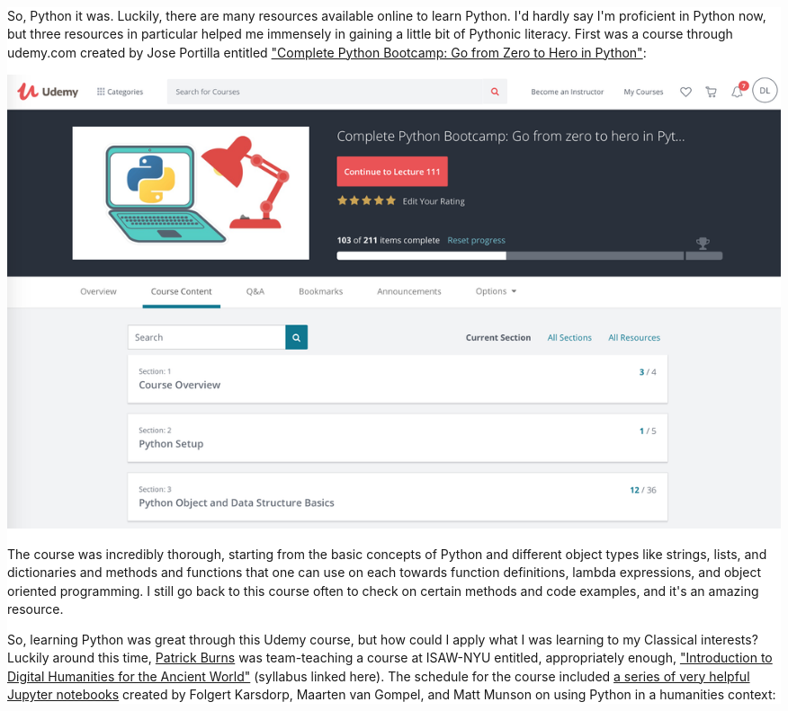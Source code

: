 So, Python it was. Luckily, there are many resources available online to learn Python. I'd hardly say I'm proficient in Python now, but three resources in particular helped me immensely in gaining a little bit of Pythonic literacy. First was a course through udemy.com created by Jose Portilla entitled ["Complete Python Bootcamp: Go from Zero to Hero in Python"](https://www.udemy.com/complete-python-bootcamp/):

![Udemy](../images/digital-journey/udemy.png "Udemy")

The course was incredibly thorough, starting from the basic concepts of Python and different object types like strings, lists, and dictionaries and methods and functions that one can use on each towards function definitions, lambda expressions, and object oriented programming. I still go back to this course often to check on certain methods and code examples, and it's an amazing resource.

So, learning Python was great through this Udemy course, but how could I apply what I was learning to my Classical interests? Luckily around this time, [Patrick Burns](https://twitter.com/diyclassics) was team-teaching a course at ISAW-NYU entitled, appropriately enough, ["Introduction to Digital Humanities for the Ancient World"](https://diyclassics.github.io/isaw-dh-syllabus/) (syllabus linked here). The schedule for the course included [a series of very helpful Jupyter notebooks](https://github.com/isaw-ga-3024/python-course) created by Folgert Karsdorp, Maarten van Gompel, and Matt Munson on using Python in a humanities context:
